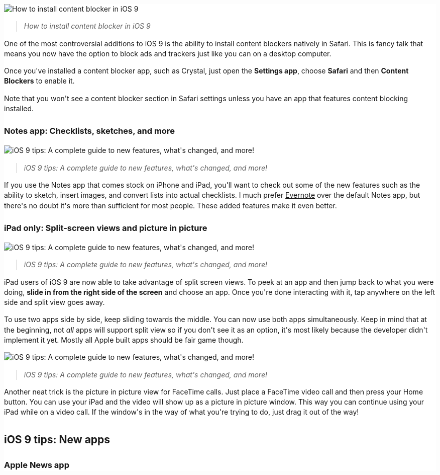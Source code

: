 ![How to install content blocker in iOS 9](http://1npqm93jwgvp2odap33154j8.wpengine.netdna-cdn.com/wp-content/uploads/2015/09/ios-9-content-blockers-screens-1024x577.jpg)

> _How to install content blocker in iOS 9_

One of the most controversial additions to iOS 9 is the ability to install content blockers natively in Safari. This is fancy talk that means you now have the option to block ads and trackers just like you can on a desktop computer.

Once you've installed a content blocker app, such as Crystal, just open the **Settings app**, choose **Safari** and then **Content Blockers** to enable it.

Note that you won't see a content blocker section in Safari settings unless you have an app that features content blocking installed.

### Notes app: Checklists, sketches, and more

![iOS 9 tips: A complete guide to new features, what's changed, and more!](http://1npqm93jwgvp2odap33154j8.wpengine.netdna-cdn.com/wp-content/uploads/2015/09/ios-9-notes-app-screens-1024x582.jpg)

> _iOS 9 tips: A complete guide to new features, what's changed, and more!_

If you use the Notes app that comes stock on iPhone and iPad, you'll want to check out some of the new features such as the ability to sketch, insert images, and convert lists into actual checklists. I much prefer [Evernote](https://itunes.apple.com/us/app/evernote/id281796108?mt=8) over the default Notes app, but there's no doubt it's more than sufficient for most people. These added features make it even better.

### iPad only: Split-screen views and picture in picture

![iOS 9 tips: A complete guide to new features, what's changed, and more!](http://1npqm93jwgvp2odap33154j8.wpengine.netdna-cdn.com/wp-content/uploads/2015/09/ios-9-ipad-splitscreen-1024x768.jpg)

> _iOS 9 tips: A complete guide to new features, what's changed, and more!_

iPad users of iOS 9 are now able to take advantage of split screen views. To peek at an app and then jump back to what you were doing, **slide in from the right side of the screen** and choose an app. Once you're done interacting with it, tap anywhere on the left side and split view goes away.

To use two apps side by side, keep sliding towards the middle. You can now use both apps simultaneously. Keep in mind that at the beginning, not _all_ apps will support split view so if you don't see it as an option, it's most likely because the developer didn't implement it yet. Mostly all Apple built apps should be fair game though.

![iOS 9 tips: A complete guide to new features, what's changed, and more!](http://1npqm93jwgvp2odap33154j8.wpengine.netdna-cdn.com/wp-content/uploads/2015/09/ios-9-ipad-picture-in-picture-1024x768.jpg)

> _iOS 9 tips: A complete guide to new features, what's changed, and more!_

Another neat trick is the picture in picture view for FaceTime calls. Just place a FaceTime video call and then press your Home button. You can use your iPad and the video will show up as a picture in picture window. This way you can continue using your iPad while on a video call. If the window's in the way of what you're trying to do, just drag it out of the way!

## iOS 9 tips: New apps

### Apple News app
